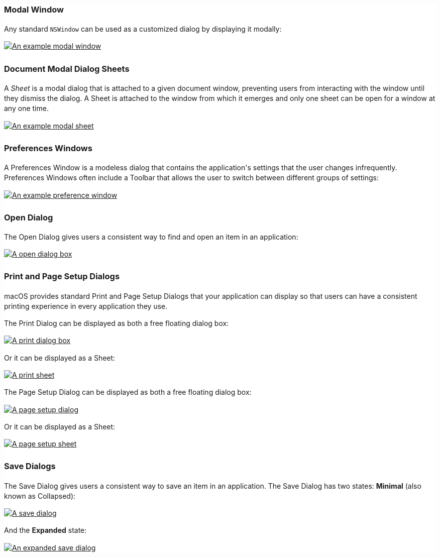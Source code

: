 ### Modal Window

Any standard `NSWindow` can be used as a customized dialog by displaying it modally:

[![An example modal window](dialog-images/modal01.png)](dialog-images/modal01.png#lightbox)

### Document Modal Dialog Sheets

A _Sheet_ is a modal dialog that is attached to a given document window, preventing users from interacting with the window until they dismiss the dialog. A Sheet is attached to the window from which it emerges and only one sheet can be open for a window at any one time.

[![An example modal sheet](dialog-images/sheet08.png)](dialog-images/sheet08.png#lightbox)

### Preferences Windows

A Preferences Window is a modeless dialog that contains the application's settings that the user changes infrequently. Preferences Windows often include a Toolbar that allows the user to switch between different groups of settings:

[![An example preference window](dialog-images/dialog02.png)](dialog-images/dialog02.png#lightbox)

### Open Dialog

The Open Dialog gives users a consistent way to find and open an item in an application:

[![A open dialog box](dialog-images/dialog03.png)](dialog-images/dialog03.png#lightbox)

### Print and Page Setup Dialogs

macOS provides standard Print and Page Setup Dialogs that your application can display so that users can have a consistent printing experience in every application they use.

The Print Dialog can be displayed as both a free floating dialog box:

[![A print dialog box](dialog-images/print01.png)](dialog-images/print01.png#lightbox)

Or it can be displayed as a Sheet:

[![A print sheet](dialog-images/print02.png)](dialog-images/print02.png#lightbox)

The Page Setup Dialog can be displayed as both a free floating dialog box:

[![A page setup dialog](dialog-images/print03.png)](dialog-images/print03.png#lightbox)

Or it can be displayed as a Sheet:

[![A page setup sheet](dialog-images/print04.png)](dialog-images/print04.png#lightbox)

### Save Dialogs

The Save Dialog gives users a consistent way to save an item in an application. The Save Dialog has two states: **Minimal** (also known as Collapsed):

[![A save dialog](dialog-images/save01.png)](dialog-images/save01.png#lightbox)

And the **Expanded** state:

[![An expanded save dialog](dialog-images/save02.png)](dialog-images/save02.png#lightbox)
